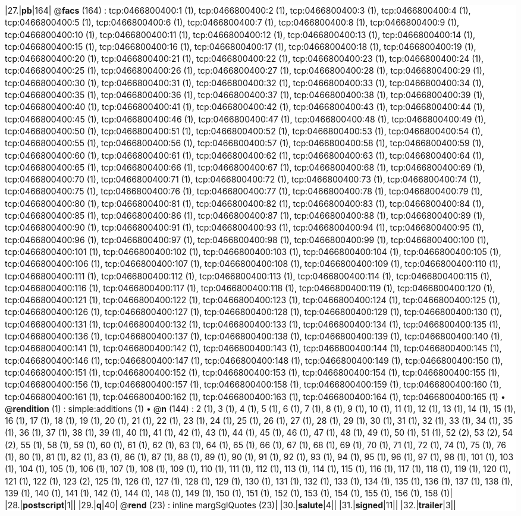 |27.|__pb__|164| @__facs__ (164) : tcp:0466800400:1 (1), tcp:0466800400:2 (1), tcp:0466800400:3 (1), tcp:0466800400:4 (1), tcp:0466800400:5 (1), tcp:0466800400:6 (1), tcp:0466800400:7 (1), tcp:0466800400:8 (1), tcp:0466800400:9 (1), tcp:0466800400:10 (1), tcp:0466800400:11 (1), tcp:0466800400:12 (1), tcp:0466800400:13 (1), tcp:0466800400:14 (1), tcp:0466800400:15 (1), tcp:0466800400:16 (1), tcp:0466800400:17 (1), tcp:0466800400:18 (1), tcp:0466800400:19 (1), tcp:0466800400:20 (1), tcp:0466800400:21 (1), tcp:0466800400:22 (1), tcp:0466800400:23 (1), tcp:0466800400:24 (1), tcp:0466800400:25 (1), tcp:0466800400:26 (1), tcp:0466800400:27 (1), tcp:0466800400:28 (1), tcp:0466800400:29 (1), tcp:0466800400:30 (1), tcp:0466800400:31 (1), tcp:0466800400:32 (1), tcp:0466800400:33 (1), tcp:0466800400:34 (1), tcp:0466800400:35 (1), tcp:0466800400:36 (1), tcp:0466800400:37 (1), tcp:0466800400:38 (1), tcp:0466800400:39 (1), tcp:0466800400:40 (1), tcp:0466800400:41 (1), tcp:0466800400:42 (1), tcp:0466800400:43 (1), tcp:0466800400:44 (1), tcp:0466800400:45 (1), tcp:0466800400:46 (1), tcp:0466800400:47 (1), tcp:0466800400:48 (1), tcp:0466800400:49 (1), tcp:0466800400:50 (1), tcp:0466800400:51 (1), tcp:0466800400:52 (1), tcp:0466800400:53 (1), tcp:0466800400:54 (1), tcp:0466800400:55 (1), tcp:0466800400:56 (1), tcp:0466800400:57 (1), tcp:0466800400:58 (1), tcp:0466800400:59 (1), tcp:0466800400:60 (1), tcp:0466800400:61 (1), tcp:0466800400:62 (1), tcp:0466800400:63 (1), tcp:0466800400:64 (1), tcp:0466800400:65 (1), tcp:0466800400:66 (1), tcp:0466800400:67 (1), tcp:0466800400:68 (1), tcp:0466800400:69 (1), tcp:0466800400:70 (1), tcp:0466800400:71 (1), tcp:0466800400:72 (1), tcp:0466800400:73 (1), tcp:0466800400:74 (1), tcp:0466800400:75 (1), tcp:0466800400:76 (1), tcp:0466800400:77 (1), tcp:0466800400:78 (1), tcp:0466800400:79 (1), tcp:0466800400:80 (1), tcp:0466800400:81 (1), tcp:0466800400:82 (1), tcp:0466800400:83 (1), tcp:0466800400:84 (1), tcp:0466800400:85 (1), tcp:0466800400:86 (1), tcp:0466800400:87 (1), tcp:0466800400:88 (1), tcp:0466800400:89 (1), tcp:0466800400:90 (1), tcp:0466800400:91 (1), tcp:0466800400:93 (1), tcp:0466800400:94 (1), tcp:0466800400:95 (1), tcp:0466800400:96 (1), tcp:0466800400:97 (1), tcp:0466800400:98 (1), tcp:0466800400:99 (1), tcp:0466800400:100 (1), tcp:0466800400:101 (1), tcp:0466800400:102 (1), tcp:0466800400:103 (1), tcp:0466800400:104 (1), tcp:0466800400:105 (1), tcp:0466800400:106 (1), tcp:0466800400:107 (1), tcp:0466800400:108 (1), tcp:0466800400:109 (1), tcp:0466800400:110 (1), tcp:0466800400:111 (1), tcp:0466800400:112 (1), tcp:0466800400:113 (1), tcp:0466800400:114 (1), tcp:0466800400:115 (1), tcp:0466800400:116 (1), tcp:0466800400:117 (1), tcp:0466800400:118 (1), tcp:0466800400:119 (1), tcp:0466800400:120 (1), tcp:0466800400:121 (1), tcp:0466800400:122 (1), tcp:0466800400:123 (1), tcp:0466800400:124 (1), tcp:0466800400:125 (1), tcp:0466800400:126 (1), tcp:0466800400:127 (1), tcp:0466800400:128 (1), tcp:0466800400:129 (1), tcp:0466800400:130 (1), tcp:0466800400:131 (1), tcp:0466800400:132 (1), tcp:0466800400:133 (1), tcp:0466800400:134 (1), tcp:0466800400:135 (1), tcp:0466800400:136 (1), tcp:0466800400:137 (1), tcp:0466800400:138 (1), tcp:0466800400:139 (1), tcp:0466800400:140 (1), tcp:0466800400:141 (1), tcp:0466800400:142 (1), tcp:0466800400:143 (1), tcp:0466800400:144 (1), tcp:0466800400:145 (1), tcp:0466800400:146 (1), tcp:0466800400:147 (1), tcp:0466800400:148 (1), tcp:0466800400:149 (1), tcp:0466800400:150 (1), tcp:0466800400:151 (1), tcp:0466800400:152 (1), tcp:0466800400:153 (1), tcp:0466800400:154 (1), tcp:0466800400:155 (1), tcp:0466800400:156 (1), tcp:0466800400:157 (1), tcp:0466800400:158 (1), tcp:0466800400:159 (1), tcp:0466800400:160 (1), tcp:0466800400:161 (1), tcp:0466800400:162 (1), tcp:0466800400:163 (1), tcp:0466800400:164 (1), tcp:0466800400:165 (1)  •  @__rendition__ (1) : simple:additions (1)  •  @__n__ (144) : 2 (1), 3 (1), 4 (1), 5 (1), 6 (1), 7 (1), 8 (1), 9 (1), 10 (1), 11 (1), 12 (1), 13 (1), 14 (1), 15 (1), 16 (1), 17 (1), 18 (1), 19 (1), 20 (1), 21 (1), 22 (1), 23 (1), 24 (1), 25 (1), 26 (1), 27 (1), 28 (1), 29 (1), 30 (1), 31 (1), 32 (1), 33 (1), 34 (1), 35 (1), 36 (1), 37 (1), 38 (1), 39 (1), 40 (1), 41 (1), 42 (1), 43 (1), 44 (1), 45 (1), 46 (1), 47 (1), 48 (1), 49 (1), 50 (1), 51 (1), 52 (2), 53 (2), 54 (2), 55 (1), 58 (1), 59 (1), 60 (1), 61 (1), 62 (1), 63 (1), 64 (1), 65 (1), 66 (1), 67 (1), 68 (1), 69 (1), 70 (1), 71 (1), 72 (1), 74 (1), 75 (1), 76 (1), 80 (1), 81 (1), 82 (1), 83 (1), 86 (1), 87 (1), 88 (1), 89 (1), 90 (1), 91 (1), 92 (1), 93 (1), 94 (1), 95 (1), 96 (1), 97 (1), 98 (1), 101 (1), 103 (1), 104 (1), 105 (1), 106 (1), 107 (1), 108 (1), 109 (1), 110 (1), 111 (1), 112 (1), 113 (1), 114 (1), 115 (1), 116 (1), 117 (1), 118 (1), 119 (1), 120 (1), 121 (1), 122 (1), 123 (2), 125 (1), 126 (1), 127 (1), 128 (1), 129 (1), 130 (1), 131 (1), 132 (1), 133 (1), 134 (1), 135 (1), 136 (1), 137 (1), 138 (1), 139 (1), 140 (1), 141 (1), 142 (1), 144 (1), 148 (1), 149 (1), 150 (1), 151 (1), 152 (1), 153 (1), 154 (1), 155 (1), 156 (1), 158 (1)|
|28.|__postscript__|1||
|29.|__q__|40| @__rend__ (23) : inline margSglQuotes (23)|
|30.|__salute__|4||
|31.|__signed__|11||
|32.|__trailer__|3||
